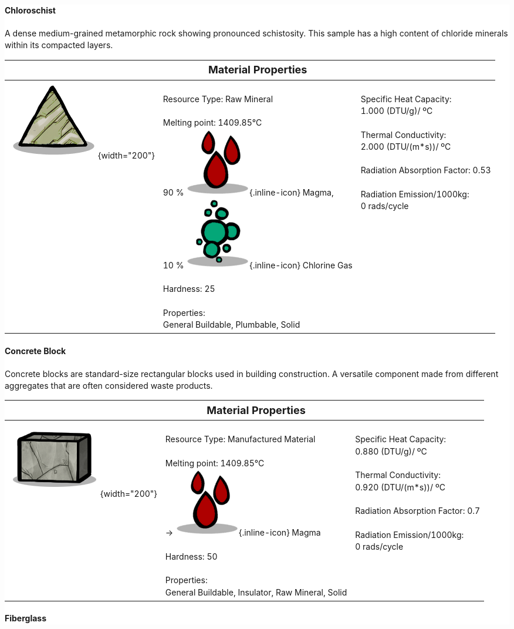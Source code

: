 #### Chloroschist

A dense medium-grained metamorphic rock showing pronounced schistosity. This sample has a high content of chloride minerals within its compacted layers.

|                                                                        | <font size="+1">Material Properties</font>                                                                                                                                                                                                                                                                                  |                                                                                                                                                                                                                 |
| ---------------------------------------------------------------------- | --------------------------------------------------------------------------------------------------------------------------------------------------------------------------------------------------------------------------------------------------------------------------------------------------------------------------- | --------------------------------------------------------------------------------------------------------------------------------------------------------------------------------------------------------------- |
| ![Chloroschist](/assets/images/elements/Chloroschist.png){width="200"} | <br/>Resource Type: Raw Mineral<br/><br/>Melting point: 1409.85°C<br/>90 % ![Magma](/assets/images/elements/Magma.png){.inline-icon} Magma,<br/>10 % ![ChlorineGas](/assets/images/elements/ChlorineGas.png){.inline-icon} Chlorine Gas<br/><br/>Hardness: 25<br/><br/>Properties: <br/>General Buildable, Plumbable, Solid | <br/>Specific Heat Capacity: <br/>1.000 (DTU/g)/ ºC<br/><br/>Thermal Conductivity: <br/>2.000 (DTU/(m\*s))/ ºC<br/><br/>Radiation Absorption Factor: 0.53<br/><br/>Radiation Emission/1000kg: <br/>0 rads/cycle |

#### Concrete Block

Concrete blocks are standard-size rectangular blocks used in building construction. A versatile component made from different aggregates that are often considered waste products.

|                                                                          | <font size="+1">Material Properties</font>                                                                                                                                                                                                          |                                                                                                                                                                                                                |
| ------------------------------------------------------------------------ | --------------------------------------------------------------------------------------------------------------------------------------------------------------------------------------------------------------------------------------------------- | -------------------------------------------------------------------------------------------------------------------------------------------------------------------------------------------------------------- |
| ![ConcreteBlock](/assets/images/elements/ConcreteBlock.png){width="200"} | <br/>Resource Type: Manufactured Material<br/><br/>Melting point: 1409.85°C<br/>-> ![Magma](/assets/images/elements/Magma.png){.inline-icon} Magma<br/><br/>Hardness: 50<br/><br/>Properties: <br/>General Buildable, Insulator, Raw Mineral, Solid | <br/>Specific Heat Capacity: <br/>0.880 (DTU/g)/ ºC<br/><br/>Thermal Conductivity: <br/>0.920 (DTU/(m\*s))/ ºC<br/><br/>Radiation Absorption Factor: 0.7<br/><br/>Radiation Emission/1000kg: <br/>0 rads/cycle |

#### Fiberglass
